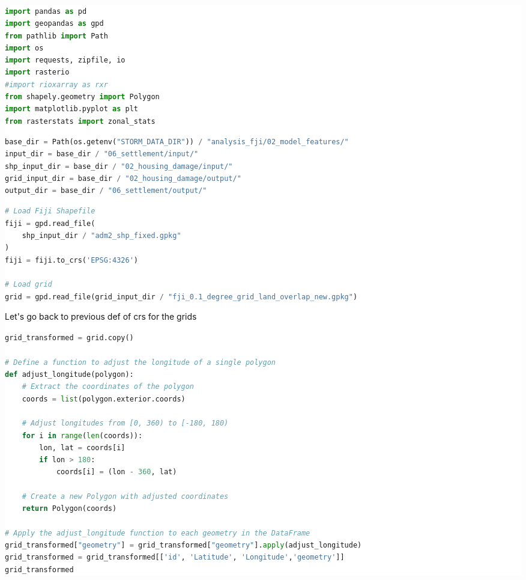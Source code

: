 ```python
import pandas as pd
import geopandas as gpd
from pathlib import Path
import os
import requests, zipfile, io
import rasterio
#import rioxarray as rxr
from shapely.geometry import Polygon
import matplotlib.pyplot as plt
from rasterstats import zonal_stats
```


```python
base_dir = Path(os.getenv("STORM_DATA_DIR")) / "analysis_fji/02_model_features/"
input_dir = base_dir / "06_settlement/input/"
shp_input_dir = base_dir / "02_housing_damage/input/"
grid_input_dir = base_dir / "02_housing_damage/output/"
output_dir = base_dir / "06_settlement/output/"

```


```python
# Load Fiji Shapefile
fiji = gpd.read_file(
    shp_input_dir / "adm2_shp_fixed.gpkg"
)
fiji = fiji.to_crs('EPSG:4326')

# Load grid
grid = gpd.read_file(grid_input_dir / "fji_0.1_degree_grid_land_overlap_new.gpkg")
```

Let's go back to previous def of crs for the grids


```python
grid_transformed = grid.copy()

# Define a function to adjust the longitude of a single polygon
def adjust_longitude(polygon):
    # Extract the coordinates of the polygon
    coords = list(polygon.exterior.coords)

    # Adjust longitudes from [0, 360) to [-180, 180)
    for i in range(len(coords)):
        lon, lat = coords[i]
        if lon > 180:
            coords[i] = (lon - 360, lat)

    # Create a new Polygon with adjusted coordinates
    return Polygon(coords)

# Apply the adjust_longitude function to each geometry in the DataFrame
grid_transformed["geometry"] = grid_transformed["geometry"].apply(adjust_longitude)
grid_transformed = grid_transformed[['id', 'Latitude', 'Longitude','geometry']]
grid_transformed
```
